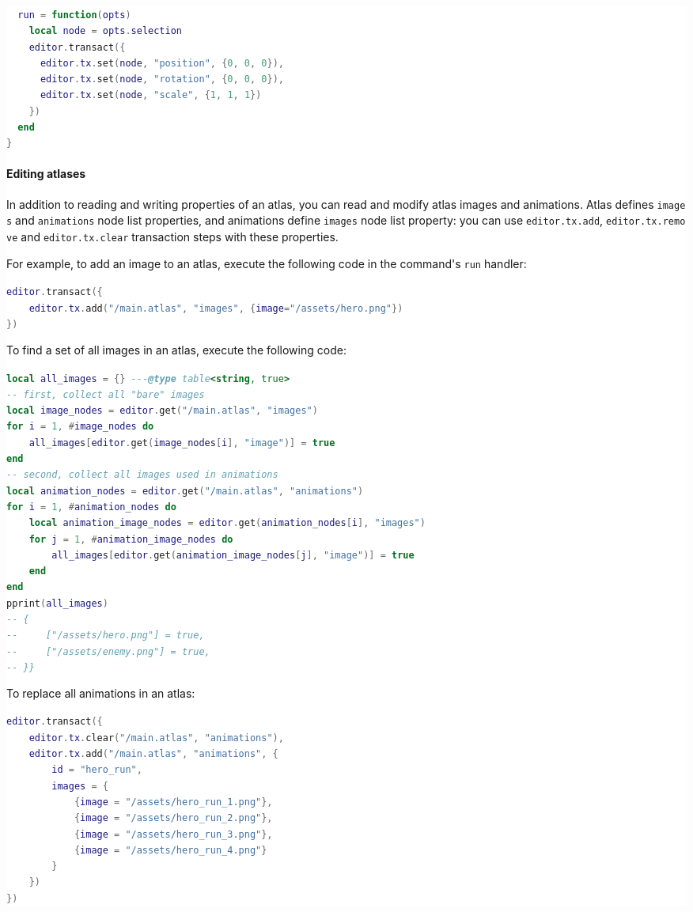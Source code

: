 ```lua
  run = function(opts)
    local node = opts.selection
    editor.transact({
      editor.tx.set(node, "position", {0, 0, 0}),
      editor.tx.set(node, "rotation", {0, 0, 0}),
      editor.tx.set(node, "scale", {1, 1, 1})
    })
  end
}
```

#### Editing atlases

In addition to reading and writing properties of an atlas, you can read and modify atlas images and animations. Atlas defines `images` and `animations` node list properties, and animations define `images` node list property: you can use `editor.tx.add`, `editor.tx.remove` and `editor.tx.clear` transaction steps with these properties.

For example, to add an image to an atlas, execute the following code in the command's `run` handler:
```lua
editor.transact({
    editor.tx.add("/main.atlas", "images", {image="/assets/hero.png"})
})
```
To find a set of all images in an atlas, execute the following code:
```lua
local all_images = {} ---@type table<string, true>
-- first, collect all "bare" images
local image_nodes = editor.get("/main.atlas", "images")
for i = 1, #image_nodes do
    all_images[editor.get(image_nodes[i], "image")] = true
end
-- second, collect all images used in animations
local animation_nodes = editor.get("/main.atlas", "animations")
for i = 1, #animation_nodes do
    local animation_image_nodes = editor.get(animation_nodes[i], "images")
    for j = 1, #animation_image_nodes do
        all_images[editor.get(animation_image_nodes[j], "image")] = true
    end
end
pprint(all_images)
-- {
--     ["/assets/hero.png"] = true,
--     ["/assets/enemy.png"] = true,
-- }}
```
To replace all animations in an atlas:
```lua
editor.transact({
    editor.tx.clear("/main.atlas", "animations"),
    editor.tx.add("/main.atlas", "animations", {
        id = "hero_run",
        images = {
            {image = "/assets/hero_run_1.png"},
            {image = "/assets/hero_run_2.png"},
            {image = "/assets/hero_run_3.png"},
            {image = "/assets/hero_run_4.png"}
        }
    })
})
```

